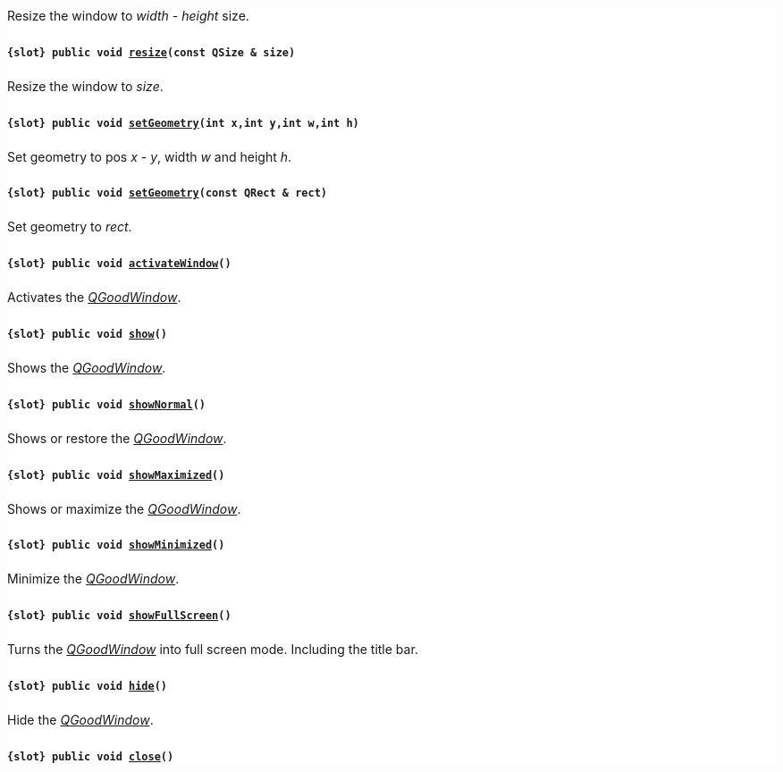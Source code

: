Resize the window to *width* - *height* size.

#### `{slot} public void `[`resize`](#class_q_good_window_1a20b73656397c01f9a796a1cda9bcf0af)`(const QSize & size)` 

Resize the window to *size*.

#### `{slot} public void `[`setGeometry`](#class_q_good_window_1ab3a5ccd3b67ffbbdd42db5e9b21aecbf)`(int x,int y,int w,int h)` 

Set geometry to pos *x* - *y*, width *w* and height *h*.

#### `{slot} public void `[`setGeometry`](#class_q_good_window_1a3f4b6457272c18f66701b3da25df4480)`(const QRect & rect)` 

Set geometry to *rect*.

#### `{slot} public void `[`activateWindow`](#class_q_good_window_1a14ed83ff786dc0e5c18136636ecf43c2)`()` 

Activates the *[QGoodWindow](#class_q_good_window)*.

#### `{slot} public void `[`show`](#class_q_good_window_1acce4ce202d6eedefb2c80491748a1cb8)`()` 

Shows the *[QGoodWindow](#class_q_good_window)*.

#### `{slot} public void `[`showNormal`](#class_q_good_window_1a63d1056a421d79280531cd320425c253)`()` 

Shows or restore the *[QGoodWindow](#class_q_good_window)*.

#### `{slot} public void `[`showMaximized`](#class_q_good_window_1a02281a3a6cf845f0e9fcfc7e083b3757)`()` 

Shows or maximize the *[QGoodWindow](#class_q_good_window)*.

#### `{slot} public void `[`showMinimized`](#class_q_good_window_1a8c8fb1c22c66770750f53cacb4d4fdeb)`()` 

Minimize the *[QGoodWindow](#class_q_good_window)*.

#### `{slot} public void `[`showFullScreen`](#class_q_good_window_1a407d2a35bdb0671fcf836351900e97e1)`()` 

Turns the *[QGoodWindow](#class_q_good_window)* into full screen mode. Including the title bar.

#### `{slot} public void `[`hide`](#class_q_good_window_1ae2e60054897ccd5653f5be932053bf04)`()` 

Hide the *[QGoodWindow](#class_q_good_window)*.

#### `{slot} public void `[`close`](#class_q_good_window_1a41604e8c4279f25ff24682cffdffe230)`()` 
